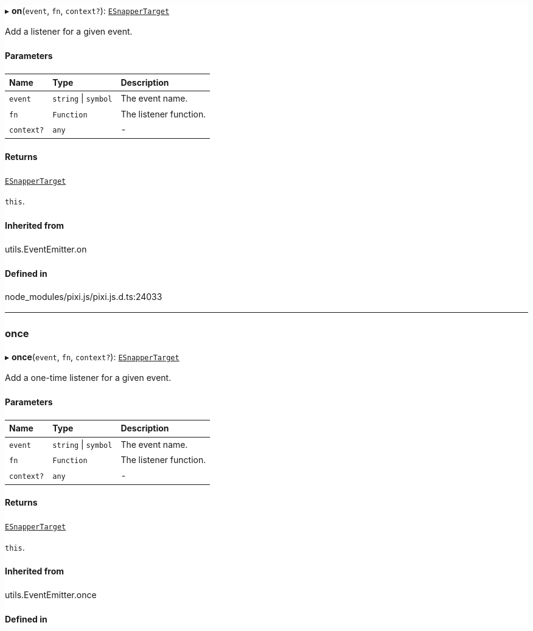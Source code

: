 ▸ **on**(`event`, `fn`, `context?`): [`ESnapperTarget`](ESnapperTarget.md)

Add a listener for a given event.

#### Parameters

| Name | Type | Description |
| :------ | :------ | :------ |
| `event` | `string` \| `symbol` | The event name. |
| `fn` | `Function` | The listener function. |
| `context?` | `any` | - |

#### Returns

[`ESnapperTarget`](ESnapperTarget.md)

`this`.

#### Inherited from

utils.EventEmitter.on

#### Defined in

node_modules/pixi.js/pixi.js.d.ts:24033

___

### once

▸ **once**(`event`, `fn`, `context?`): [`ESnapperTarget`](ESnapperTarget.md)

Add a one-time listener for a given event.

#### Parameters

| Name | Type | Description |
| :------ | :------ | :------ |
| `event` | `string` \| `symbol` | The event name. |
| `fn` | `Function` | The listener function. |
| `context?` | `any` | - |

#### Returns

[`ESnapperTarget`](ESnapperTarget.md)

`this`.

#### Inherited from

utils.EventEmitter.once

#### Defined in
